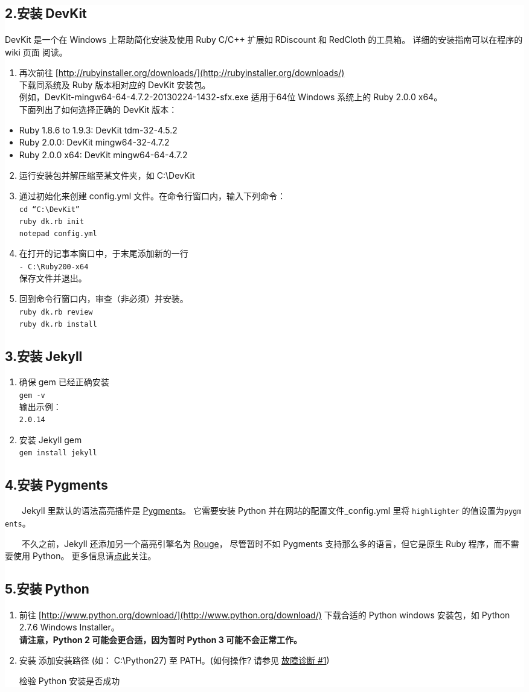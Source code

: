 ## 2.安装 DevKit
DevKit 是一个在 Windows 上帮助简化安装及使用 Ruby C/C++ 扩展如 RDiscount 和 RedCloth 的工具箱。 详细的安装指南可以在程序的wiki 页面 阅读。

1. 再次前往 [http://rubyinstaller.org/downloads/](http://rubyinstaller.org/downloads/)  
   下载同系统及 Ruby 版本相对应的 DevKit 安装包。  
   例如，DevKit-mingw64-64-4.7.2-20130224-1432-sfx.exe 适用于64位 Windows 系统上的 Ruby 2.0.0 x64。  
   下面列出了如何选择正确的 DevKit 版本：
 * Ruby 1.8.6 to 1.9.3: DevKit tdm-32-4.5.2
 * Ruby 2.0.0: DevKit mingw64-32-4.7.2
 * Ruby 2.0.0 x64: DevKit mingw64-64-4.7.2  
2. 运行安装包并解压缩至某文件夹，如 C:\DevKit

3. 通过初始化来创建 config.yml 文件。在命令行窗口内，输入下列命令：  
   `cd “C:\DevKit”`  
   `ruby dk.rb init`  
   `notepad config.yml`  

4. 在打开的记事本窗口中，于末尾添加新的一行  
   `- C:\Ruby200-x64`  
   保存文件并退出。

5. 回到命令行窗口内，审查（非必须）并安装。  
   `ruby dk.rb review`  
   `ruby dk.rb install`

## 3.安装 Jekyll
1. 确保 gem 已经正确安装  
   `gem -v`  
   输出示例：  
   `2.0.14`  

2. 安装 Jekyll gem  
   `gem install jekyll`  

## 4.安装 Pygments
　　Jekyll 里默认的语法高亮插件是 [Pygments](http://pygments.org/)。 它需要安装 Python 并在网站的配置文件_config.yml 里将 `highlighter` 的值设置为`pygments`。

　　不久之前，Jekyll 还添加另一个高亮引擎名为 [Rouge](https://github.com/jneen/rouge)， 尽管暂时不如 Pygments 支持那么多的语言，但它是原生 Ruby 程序，而不需要使用 Python。 更多信息请[点此](http://jekyllrb.com/docs/templates/#code_snippet_highlighting)关注。

## 5.安装 Python
1. 前往 [http://www.python.org/download/](http://www.python.org/download/)
下载合适的 Python windows 安装包，如 Python 2.7.6 Windows Installer。  
**请注意，Python 2 可能会更合适，因为暂时 Python 3 可能不会正常工作。**  

2. 安装
   添加安装路径 (如： C:\Python27) 至 PATH。(如何操作? 请参见 [故障诊断 #1](http://cn.yizeng.me/2013/05/10/setup-jekyll-on-windows/#troubleshooting))

   检验 Python 安装是否成功
